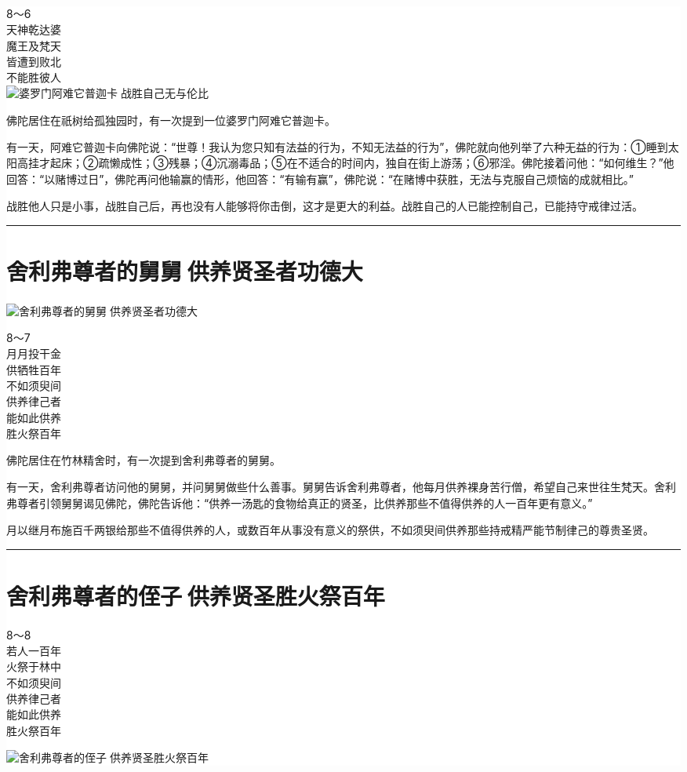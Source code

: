 
<div class="e2">
<div>
8～6<br>
天神乾达婆<br>
魔王及梵天<br>
皆遭到败北<br>
不能胜彼人
</div>
<img src="images/fjj-36-4.gif" width="300" height="318" alt="婆罗门阿难它普迦卡 战胜自己无与伦比"/>
</div>

佛陀居住在祇树给孤独园时，有一次提到一位婆罗门阿难它普迦卡。

有一天，阿难它普迦卡向佛陀说：“世尊！我认为您只知有法益的行为，不知无法益的行为”，佛陀就向他列举了六种无益的行为：①睡到太阳高挂才起床；②疏懒成性；③残暴；④沉溺毒品；⑤在不适合的时间内，独自在街上游荡；⑥邪淫。佛陀接着问他：“如何维生？”他回答：“以赌博过日”，佛陀再问他输赢的情形，他回答：“有输有赢”，佛陀说：“在赌博中获胜，无法与克服自己烦恼的成就相比。”

战胜他人只是小事，战胜自己后，再也没有人能够将你击倒，这才是更大的利益。战胜自己的人已能控制自己，已能持守戒律过活。

------

# 舍利弗尊者的舅舅 供养贤圣者功德大


<div class="e2">
<img src="images/fjj-37-1.jpg" width="250" height="275" alt="舍利弗尊者的舅舅 供养贤圣者功德大"/>
<div>
<p class="p13-5">8～7<br>
月月投干金<br>
供牺牲百年<br>
不如须臾间<br>
供养律己者<br>
能如此供养<br>
胜火祭百年<br>
</div>
</div>



佛陀居住在竹林精舍时，有一次提到舍利弗尊者的舅舅。

有一天，舍利弗尊者访问他的舅舅，并问舅舅做些什么善事。舅舅告诉舍利弗尊者，他每月供养裸身苦行僧，希望自己来世往生梵天。舍利弗尊者引领舅舅谒见佛陀，佛陀告诉他：“供养一汤匙的食物给真正的贤圣，比供养那些不值得供养的人一百年更有意义。”

月以继月布施百千两银给那些不值得供养的人，或数百年从事没有意义的祭供，不如须臾间供养那些持戒精严能节制律己的尊贵圣贤。


------

# 舍利弗尊者的侄子 供养贤圣胜火祭百年


<div class="e2">
<div>
<p class="p13-5">8～8<br>
若人一百年<br>
火祭于林中<br>
不如须臾间<br>
供养律己者<br>
能如此供养<br>
胜火祭百年<br>
</div>
<img src="images/fjj-37-2.jpg" width="250" height="269" alt="舍利弗尊者的侄子 供养贤圣胜火祭百年"/>
</div>
